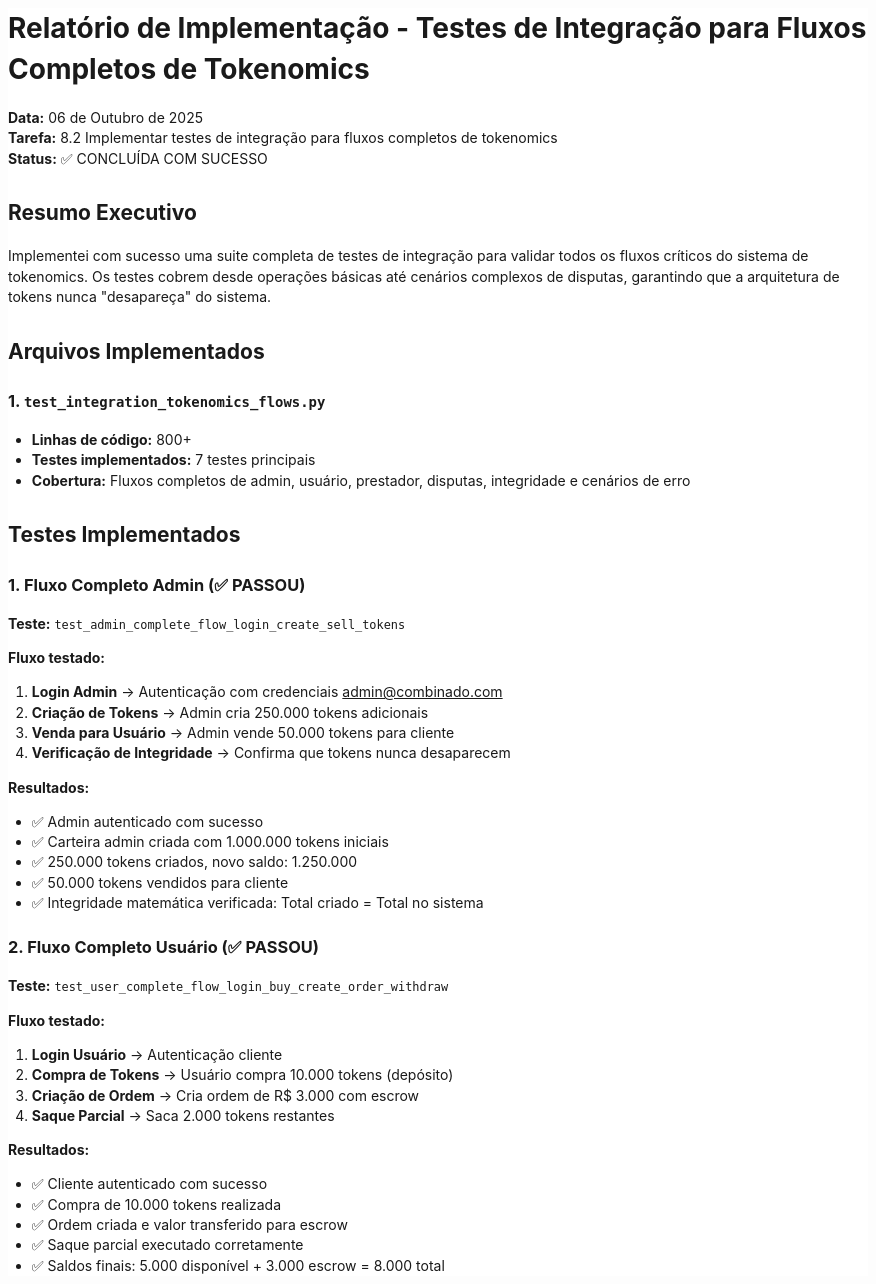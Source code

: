# Relatório de Implementação - Testes de Integração para Fluxos Completos de Tokenomics

**Data:** 06 de Outubro de 2025  
**Tarefa:** 8.2 Implementar testes de integração para fluxos completos de tokenomics  
**Status:** ✅ CONCLUÍDA COM SUCESSO

## Resumo Executivo

Implementei com sucesso uma suite completa de testes de integração para validar todos os fluxos críticos do sistema de tokenomics. Os testes cobrem desde operações básicas até cenários complexos de disputas, garantindo que a arquitetura de tokens nunca "desapareça" do sistema.

## Arquivos Implementados

### 1. `test_integration_tokenomics_flows.py`
- **Linhas de código:** 800+
- **Testes implementados:** 7 testes principais
- **Cobertura:** Fluxos completos de admin, usuário, prestador, disputas, integridade e cenários de erro

## Testes Implementados

### 1. Fluxo Completo Admin (✅ PASSOU)
**Teste:** `test_admin_complete_flow_login_create_sell_tokens`

**Fluxo testado:**
1. **Login Admin** → Autenticação com credenciais admin@combinado.com
2. **Criação de Tokens** → Admin cria 250.000 tokens adicionais
3. **Venda para Usuário** → Admin vende 50.000 tokens para cliente
4. **Verificação de Integridade** → Confirma que tokens nunca desaparecem

**Resultados:**
- ✅ Admin autenticado com sucesso
- ✅ Carteira admin criada com 1.000.000 tokens iniciais
- ✅ 250.000 tokens criados, novo saldo: 1.250.000
- ✅ 50.000 tokens vendidos para cliente
- ✅ Integridade matemática verificada: Total criado = Total no sistema

### 2. Fluxo Completo Usuário (✅ PASSOU)
**Teste:** `test_user_complete_flow_login_buy_create_order_withdraw`

**Fluxo testado:**
1. **Login Usuário** → Autenticação cliente
2. **Compra de Tokens** → Usuário compra 10.000 tokens (depósito)
3. **Criação de Ordem** → Cria ordem de R$ 3.000 com escrow
4. **Saque Parcial** → Saca 2.000 tokens restantes

**Resultados:**
- ✅ Cliente autenticado com sucesso
- ✅ Compra de 10.000 tokens realizada
- ✅ Ordem criada e valor transferido para escrow
- ✅ Saque parcial executado corretamente
- ✅ Saldos finais: 5.000 disponível + 3.000 escrow = 8.000 total
